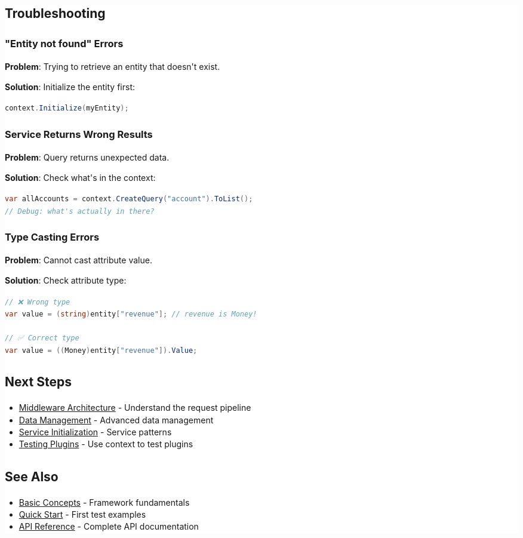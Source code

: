 ## Troubleshooting

### "Entity not found" Errors

**Problem**: Trying to retrieve an entity that doesn't exist.

**Solution**: Initialize the entity first:
```csharp
context.Initialize(myEntity);
```

### Service Returns Wrong Results

**Problem**: Query returns unexpected data.

**Solution**: Check what's in the context:
```csharp
var allAccounts = context.CreateQuery("account").ToList();
// Debug: what's actually in there?
```

### Type Casting Errors

**Problem**: Cannot cast attribute value.

**Solution**: Check attribute type:
```csharp
// ❌ Wrong type
var value = (string)entity["revenue"]; // revenue is Money!

// ✅ Correct type
var value = ((Money)entity["revenue"]).Value;
```

## Next Steps

- [Middleware Architecture](./middleware.md) - Understand the request pipeline
- [Data Management](./data-management.md) - Advanced data management
- [Service Initialization](./service-initialization.md) - Service patterns
- [Testing Plugins](../usage/testing-plugins.md) - Use context to test plugins

## See Also

- [Basic Concepts](../getting-started/basic-concepts.md) - Framework fundamentals
- [Quick Start](../getting-started/quickstart.md) - First test examples
- [API Reference](../api/ixrm-faked-context.md) - Complete API documentation
